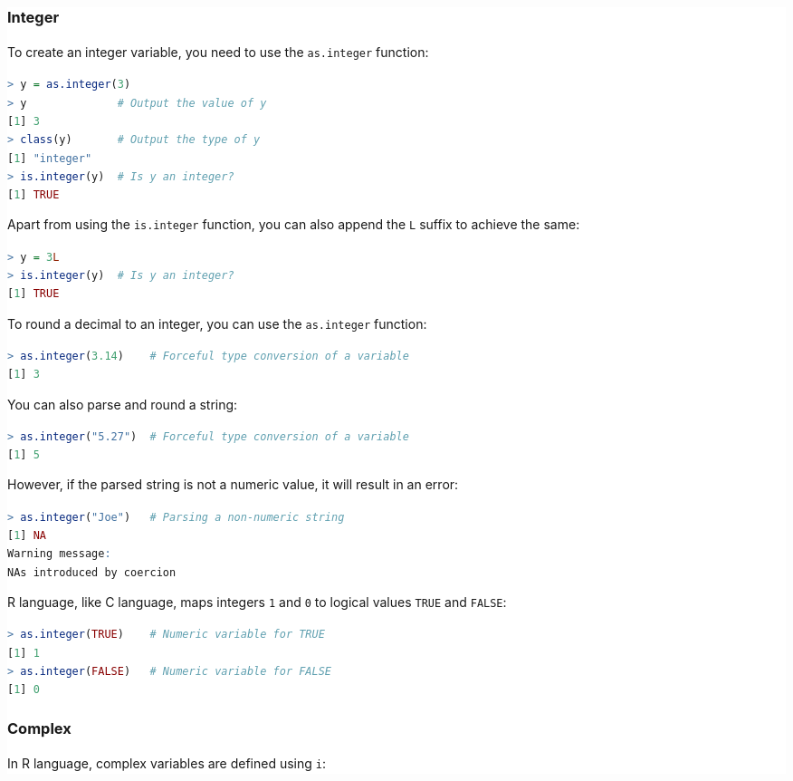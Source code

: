 ### Integer

To create an integer variable, you need to use the `as.integer` function:

```r
> y = as.integer(3)
> y              # Output the value of y
[1] 3
> class(y)       # Output the type of y
[1] "integer"
> is.integer(y)  # Is y an integer?
[1] TRUE
```

Apart from using the `is.integer` function, you can also append the `L` suffix to achieve the same:

```r
> y = 3L
> is.integer(y)  # Is y an integer?
[1] TRUE
```

To round a decimal to an integer, you can use the `as.integer` function:

```r
> as.integer(3.14)    # Forceful type conversion of a variable
[1] 3
```

You can also parse and round a string:

```r
> as.integer("5.27")  # Forceful type conversion of a variable
[1] 5
```

However, if the parsed string is not a numeric value, it will result in an error:

```r
> as.integer("Joe")   # Parsing a non-numeric string
[1] NA
Warning message:
NAs introduced by coercion
```

R language, like C language, maps integers `1` and `0` to logical values `TRUE` and `FALSE`:

```r
> as.integer(TRUE)    # Numeric variable for TRUE
[1] 1
> as.integer(FALSE)   # Numeric variable for FALSE
[1] 0
```

### Complex

In R language, complex variables are defined using `i`:

